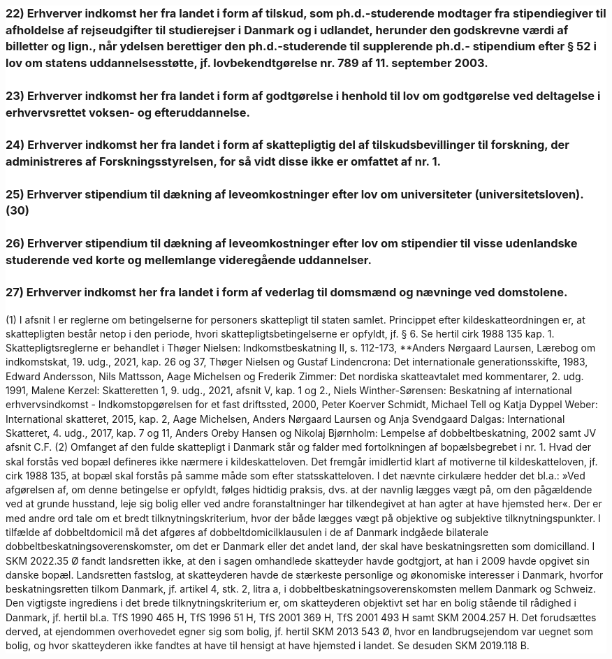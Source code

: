### 22) Erhverver indkomst her fra landet i form af tilskud, som ph.d.-studerende modtager fra stipendiegiver til afholdelse af rejseudgifter til studierejser i Danmark og i udlandet, herunder den godskrevne værdi af billetter og lign., når ydelsen berettiger den ph.d.-studerende til supplerende ph.d.- stipendium efter § 52 i lov om statens uddannelsesstøtte, jf. lovbekendtgørelse nr. 789 af 11. september 2003.
### 23) Erhverver indkomst her fra landet i form af godtgørelse i henhold til lov om godtgørelse ved deltagelse i erhvervsrettet voksen- og efteruddannelse.
### 24) Erhverver indkomst her fra landet i form af skattepligtig del af tilskudsbevillinger til forskning, der administreres af Forskningsstyrelsen, for så vidt disse ikke er omfattet af nr. 1.
### 25) Erhverver stipendium til dækning af leveomkostninger efter lov om universiteter (universitetsloven).(30)
### 26) Erhverver stipendium til dækning af leveomkostninger efter lov om stipendier til visse udenlandske studerende ved korte og mellemlange videregående uddannelser.
### 27) Erhverver indkomst her fra landet i form af vederlag til domsmænd og nævninge ved domstolene.

(1)	I afsnit I er reglerne om betingelserne for personers skattepligt til staten samlet. Princippet efter kildeskatteordningen er, at skattepligten består netop i den periode, hvori skattepligtsbetingelserne er opfyldt, jf. § 6. Se hertil cirk 1988 135 kap. 1. Skattepligtsreglerne er behandlet i Thøger Nielsen: Indkomstbeskatning II, s. 112-173, **Anders Nørgaard Laursen, Lærebog om indkomstskat, 19. udg., 2021, kap. 26 og 37, Thøger Nielsen og Gustaf Lindencrona: Det internationale generationsskifte, 1983, Edward Andersson, Nils Mattsson, Aage Michelsen og Frederik Zimmer: Det nordiska skatteavtalet med kommentarer, 2. udg. 1991, Malene Kerzel: Skatteretten 1, 9. udg., 2021, afsnit V, kap. 1 og 2., Niels Winther-Sørensen: Beskatning
af international erhvervsindkomst - Indkomstopgørelsen for et fast driftssted, 2000, Peter Koerver Schmidt, Michael Tell og Katja Dyppel Weber: International skatteret, 2015, kap. 2, Aage Michelsen, Anders Nørgaard Laursen og Anja Svendgaard Dalgas: International Skatteret, 4. udg., 2017, kap. 7 og 11, Anders Oreby Hansen og Nikolaj Bjørnholm: Lempelse af dobbeltbeskatning, 2002 samt JV afsnit C.F.
(2)	Omfanget af den fulde skattepligt i Danmark står og falder med fortolkningen af bopælsbegrebet i nr. 1. Hvad der skal forstås ved bopæl defineres ikke nærmere i kildeskatteloven. Det fremgår imidlertid klart af motiverne til kildeskatteloven, jf. cirk 1988 135, at bopæl skal forstås på samme måde som efter statsskatteloven. I det nævnte cirkulære hedder det bl.a.: »Ved afgørelsen af, om denne betingelse er opfyldt, følges hidtidig praksis, dvs. at der navnlig lægges vægt på, om den pågældende ved at grunde husstand, leje sig bolig eller ved andre foranstaltninger har tilkendegivet at han agter at have hjemsted her«. Der er med andre ord tale om et bredt tilknytningskriterium, hvor der både lægges vægt på objektive og subjektive tilknytningspunkter. I tilfælde af dobbeltdomicil må det afgøres af dobbeltdomicilklausulen i de af Danmark indgåede bilaterale dobbeltbeskatningsoverenskomster, om det er Danmark eller det andet land, der skal have beskatningsretten som domicilland. I SKM 2022.35 Ø fandt landsretten ikke, at den i sagen omhandlede skatteyder havde godtgjort, at han i 2009 havde opgivet sin danske bopæl. Landsretten fastslog, at skatteyderen havde de stærkeste personlige og økonomiske interesser i Danmark, hvorfor beskatningsretten tilkom Danmark, jf. artikel 4, stk. 2, litra a, i dobbeltbeskatningsoverenskomsten mellem Danmark og Schweiz.
Den vigtigste ingrediens i det brede tilknytningskriterium er, om skatteyderen objektivt set har en bolig stående til rådighed i Danmark, jf. hertil bl.a. TfS 1990 465 H, TfS 1996 51 H, TfS 2001 369 H, TfS 2001 493 H samt SKM 2004.257 H. Det forudsættes derved, at ejendommen overhovedet egner sig som bolig, jf. hertil SKM 2013 543 Ø, hvor en landbrugsejendom var uegnet som bolig, og hvor skatteyderen ikke fandtes at have til hensigt at have hjemsted i landet. Se desuden SKM 2019.118 B.